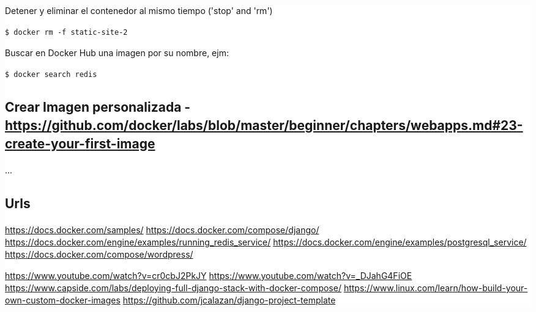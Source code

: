 Detener y eliminar el contenedor al mismo tiempo ('stop' and 'rm')
```
$ docker rm -f static-site-2
```

Buscar en Docker Hub una imagen por su nombre, ejm:
```
$ docker search redis
```




## Crear Imagen personalizada - https://github.com/docker/labs/blob/master/beginner/chapters/webapps.md#23-create-your-first-image
...


## Urls
https://docs.docker.com/samples/
https://docs.docker.com/compose/django/
https://docs.docker.com/engine/examples/running_redis_service/
https://docs.docker.com/engine/examples/postgresql_service/
https://docs.docker.com/compose/wordpress/

https://www.youtube.com/watch?v=cr0cbJ2PkJY
https://www.youtube.com/watch?v=_DJahG4FiOE
https://www.capside.com/labs/deploying-full-django-stack-with-docker-compose/
https://www.linux.com/learn/how-build-your-own-custom-docker-images
https://github.com/jcalazan/django-project-template
